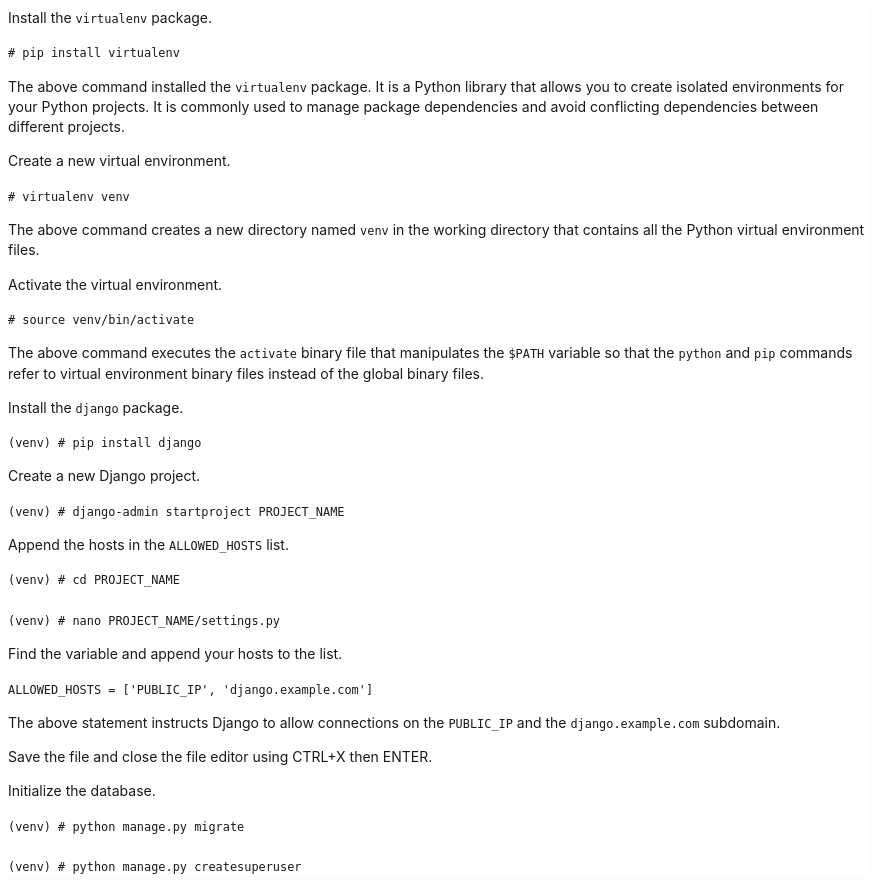 Install the `virtualenv` package.

```
# pip install virtualenv
```

The above command installed the `virtualenv` package. It is a Python library that allows you to create isolated environments for your Python projects. It is commonly used to manage package dependencies and avoid conflicting dependencies between different projects.

Create a new virtual environment.

```
# virtualenv venv
```

The above command creates a new directory named `venv` in the working directory that contains all the Python virtual environment files.

Activate the virtual environment.

```
# source venv/bin/activate
```

The above command executes the `activate` binary file that manipulates the `$PATH` variable so that the `python` and `pip` commands refer to virtual environment binary files instead of the global binary files.

Install the `django` package.

```
(venv) # pip install django
```

Create a new Django project.

```
(venv) # django-admin startproject PROJECT_NAME
```

Append the hosts in the `ALLOWED_HOSTS` list.

```
(venv) # cd PROJECT_NAME

(venv) # nano PROJECT_NAME/settings.py
```

Find the variable and append your hosts to the list.

```
ALLOWED_HOSTS = ['PUBLIC_IP', 'django.example.com']
```

The above statement instructs Django to allow connections on the `PUBLIC_IP` and the `django.example.com` subdomain.

Save the file and close the file editor using CTRL+X then ENTER.

Initialize the database.

```
(venv) # python manage.py migrate

(venv) # python manage.py createsuperuser
```
